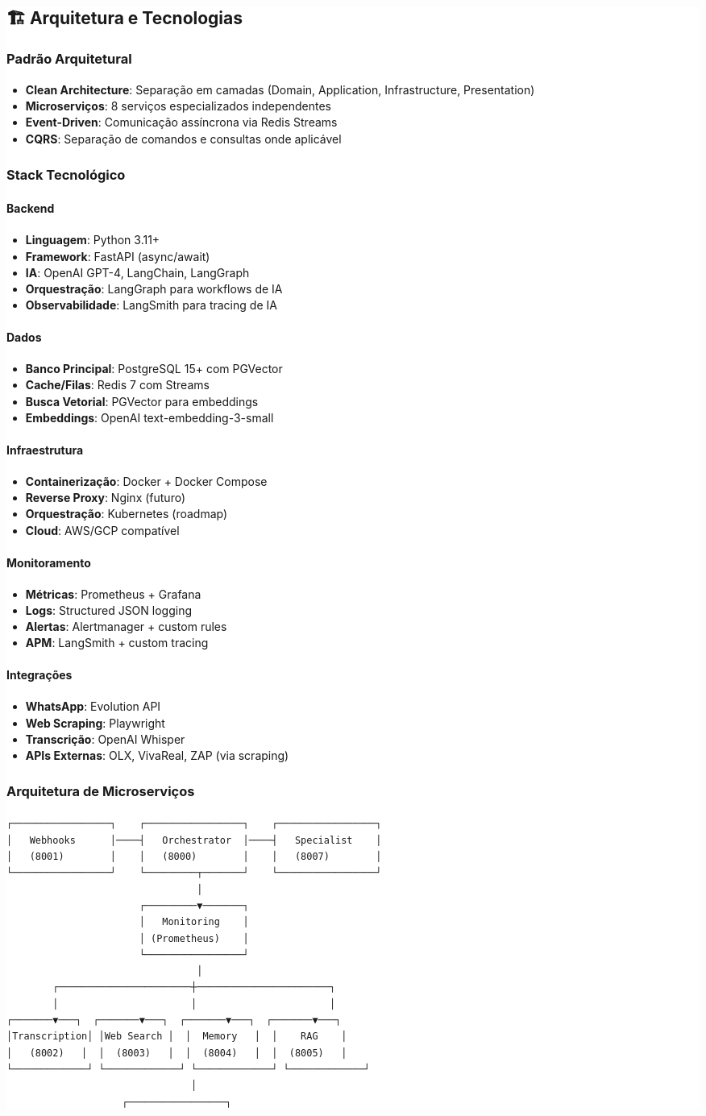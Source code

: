 
## 🏗️ **Arquitetura e Tecnologias**

### **Padrão Arquitetural**
- **Clean Architecture**: Separação em camadas (Domain, Application, Infrastructure, Presentation)
- **Microserviços**: 8 serviços especializados independentes
- **Event-Driven**: Comunicação assíncrona via Redis Streams
- **CQRS**: Separação de comandos e consultas onde aplicável

### **Stack Tecnológico**

#### **Backend**
- **Linguagem**: Python 3.11+
- **Framework**: FastAPI (async/await)
- **IA**: OpenAI GPT-4, LangChain, LangGraph
- **Orquestração**: LangGraph para workflows de IA
- **Observabilidade**: LangSmith para tracing de IA

#### **Dados**
- **Banco Principal**: PostgreSQL 15+ com PGVector
- **Cache/Filas**: Redis 7 com Streams
- **Busca Vetorial**: PGVector para embeddings
- **Embeddings**: OpenAI text-embedding-3-small

#### **Infraestrutura**
- **Containerização**: Docker + Docker Compose
- **Reverse Proxy**: Nginx (futuro)
- **Orquestração**: Kubernetes (roadmap)
- **Cloud**: AWS/GCP compatível

#### **Monitoramento**
- **Métricas**: Prometheus + Grafana
- **Logs**: Structured JSON logging
- **Alertas**: Alertmanager + custom rules
- **APM**: LangSmith + custom tracing

#### **Integrações**
- **WhatsApp**: Evolution API
- **Web Scraping**: Playwright
- **Transcrição**: OpenAI Whisper
- **APIs Externas**: OLX, VivaReal, ZAP (via scraping)

### **Arquitetura de Microserviços**

```
┌─────────────────┐    ┌─────────────────┐    ┌─────────────────┐
│   Webhooks      │────┤   Orchestrator  │────┤   Specialist    │
│   (8001)        │    │   (8000)        │    │   (8007)        │
└─────────────────┘    └─────────┬───────┘    └─────────────────┘
                                 │                       
                       ┌─────────▼───────┐               
                       │   Monitoring    │               
                       │ (Prometheus)    │               
                       └─────────────────┘               
                                 │
        ┌───────────────────────┼───────────────────────┐
        │                       │                       │
┌───────▼───┐  ┌───────▼───┐  ┌───────▼───┐  ┌───────▼───┐
│Transcription│ │Web Search │  │  Memory   │  │    RAG    │
│   (8002)   │  │  (8003)   │  │  (8004)   │  │  (8005)   │
└─────────────┘ └─────────────┘ └─────────────┘ └─────────────┘
                                │
                    ┌─────────────────┐
```
